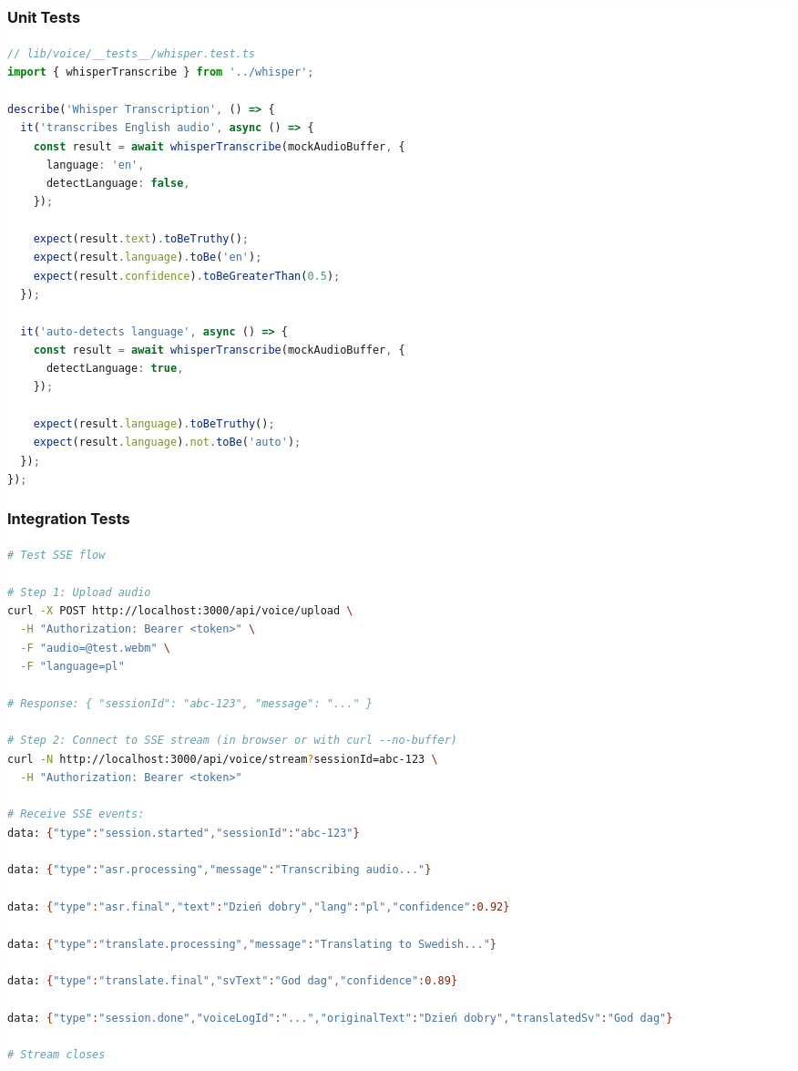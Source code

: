 ### Unit Tests

```typescript
// lib/voice/__tests__/whisper.test.ts
import { whisperTranscribe } from '../whisper';

describe('Whisper Transcription', () => {
  it('transcribes English audio', async () => {
    const result = await whisperTranscribe(mockAudioBuffer, {
      language: 'en',
      detectLanguage: false,
    });
    
    expect(result.text).toBeTruthy();
    expect(result.language).toBe('en');
    expect(result.confidence).toBeGreaterThan(0.5);
  });
  
  it('auto-detects language', async () => {
    const result = await whisperTranscribe(mockAudioBuffer, {
      detectLanguage: true,
    });
    
    expect(result.language).toBeTruthy();
    expect(result.language).not.toBe('auto');
  });
});
```

### Integration Tests

```bash
# Test SSE flow

# Step 1: Upload audio
curl -X POST http://localhost:3000/api/voice/upload \
  -H "Authorization: Bearer <token>" \
  -F "audio=@test.webm" \
  -F "language=pl"

# Response: { "sessionId": "abc-123", "message": "..." }

# Step 2: Connect to SSE stream (in browser or with curl --no-buffer)
curl -N http://localhost:3000/api/voice/stream?sessionId=abc-123 \
  -H "Authorization: Bearer <token>"

# Receive SSE events:
data: {"type":"session.started","sessionId":"abc-123"}

data: {"type":"asr.processing","message":"Transcribing audio..."}

data: {"type":"asr.final","text":"Dzień dobry","lang":"pl","confidence":0.92}

data: {"type":"translate.processing","message":"Translating to Swedish..."}

data: {"type":"translate.final","svText":"God dag","confidence":0.89}

data: {"type":"session.done","voiceLogId":"...","originalText":"Dzień dobry","translatedSv":"God dag"}

# Stream closes
```
